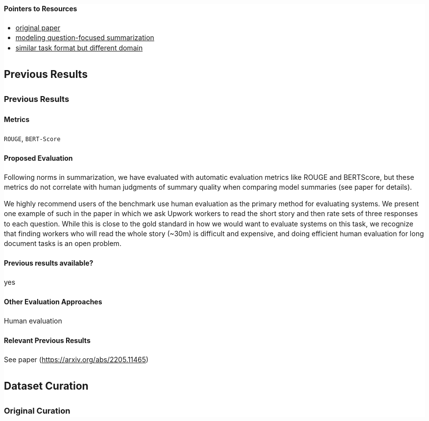 #### Pointers to Resources



* [original paper](https://arxiv.org/abs/2205.11465)
* [modeling question-focused summarization](https://arxiv.org/abs/2112.07637)
* [similar task format but different domain](https://arxiv.org/abs/2104.05938)




## Previous Results

### Previous Results

#### Metrics



`ROUGE`, `BERT-Score`

#### Proposed Evaluation



Following norms in summarization, we have evaluated with automatic evaluation metrics like ROUGE and BERTScore, but these metrics do not correlate with human judgments of summary quality when comparing model summaries (see paper for details). 

We highly recommend users of the benchmark use human evaluation as the primary method for evaluating systems. We present one example of such in the paper in which we ask Upwork workers to read the short story and then rate sets of three responses to each question. While this is close to the gold standard in how we would want to evaluate systems on this task, we recognize that finding workers who will read the whole story (~30m) is difficult and expensive, and doing efficient human evaluation for long document tasks is an open problem.

#### Previous results available?



yes

#### Other Evaluation Approaches



Human evaluation

#### Relevant Previous Results



See paper (https://arxiv.org/abs/2205.11465)



## Dataset Curation

### Original Curation
